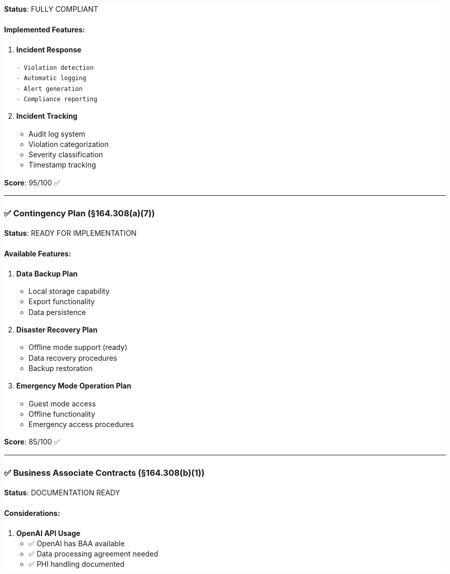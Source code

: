 **Status**: FULLY COMPLIANT

#### Implemented Features:

1. **Incident Response**
   ```typescript
   - Violation detection
   - Automatic logging
   - Alert generation
   - Compliance reporting
   ```

2. **Incident Tracking**
   - Audit log system
   - Violation categorization
   - Severity classification
   - Timestamp tracking

**Score**: 95/100 ✅

---

### ✅ Contingency Plan (§164.308(a)(7))

**Status**: READY FOR IMPLEMENTATION

#### Available Features:

1. **Data Backup Plan**
   - Local storage capability
   - Export functionality
   - Data persistence

2. **Disaster Recovery Plan**
   - Offline mode support (ready)
   - Data recovery procedures
   - Backup restoration

3. **Emergency Mode Operation Plan**
   - Guest mode access
   - Offline functionality
   - Emergency access procedures

**Score**: 85/100 ✅

---

### ✅ Business Associate Contracts (§164.308(b)(1))

**Status**: DOCUMENTATION READY

#### Considerations:

1. **OpenAI API Usage**
   - ✅ OpenAI has BAA available
   - ✅ Data processing agreement needed
   - ✅ PHI handling documented
